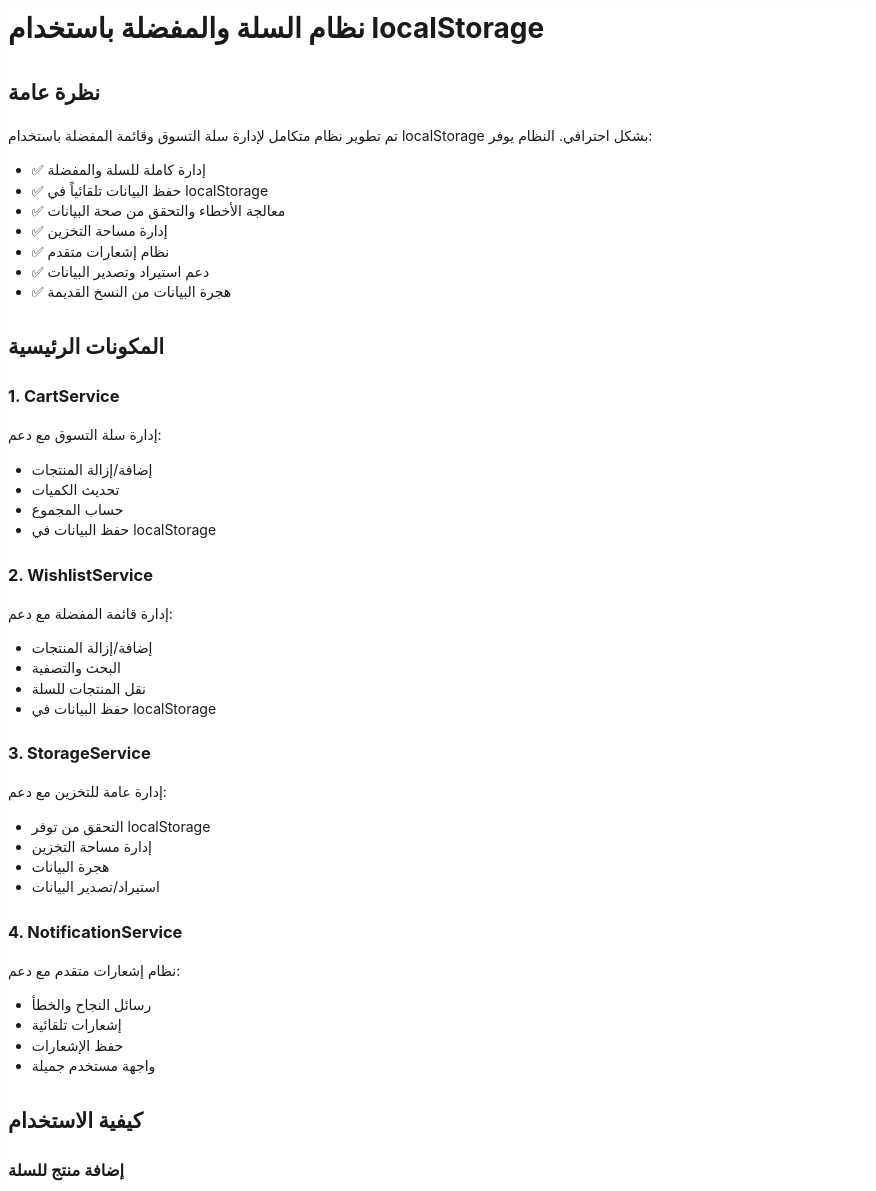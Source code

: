 # نظام السلة والمفضلة باستخدام localStorage

## نظرة عامة

تم تطوير نظام متكامل لإدارة سلة التسوق وقائمة المفضلة باستخدام localStorage بشكل احترافي. النظام يوفر:

- ✅ إدارة كاملة للسلة والمفضلة
- ✅ حفظ البيانات تلقائياً في localStorage
- ✅ معالجة الأخطاء والتحقق من صحة البيانات
- ✅ إدارة مساحة التخزين
- ✅ نظام إشعارات متقدم
- ✅ دعم استيراد وتصدير البيانات
- ✅ هجرة البيانات من النسخ القديمة

## المكونات الرئيسية

### 1. CartService
إدارة سلة التسوق مع دعم:
- إضافة/إزالة المنتجات
- تحديث الكميات
- حساب المجموع
- حفظ البيانات في localStorage

### 2. WishlistService
إدارة قائمة المفضلة مع دعم:
- إضافة/إزالة المنتجات
- البحث والتصفية
- نقل المنتجات للسلة
- حفظ البيانات في localStorage

### 3. StorageService
إدارة عامة للتخزين مع دعم:
- التحقق من توفر localStorage
- إدارة مساحة التخزين
- هجرة البيانات
- استيراد/تصدير البيانات

### 4. NotificationService
نظام إشعارات متقدم مع دعم:
- رسائل النجاح والخطأ
- إشعارات تلقائية
- حفظ الإشعارات
- واجهة مستخدم جميلة

## كيفية الاستخدام

### إضافة منتج للسلة
